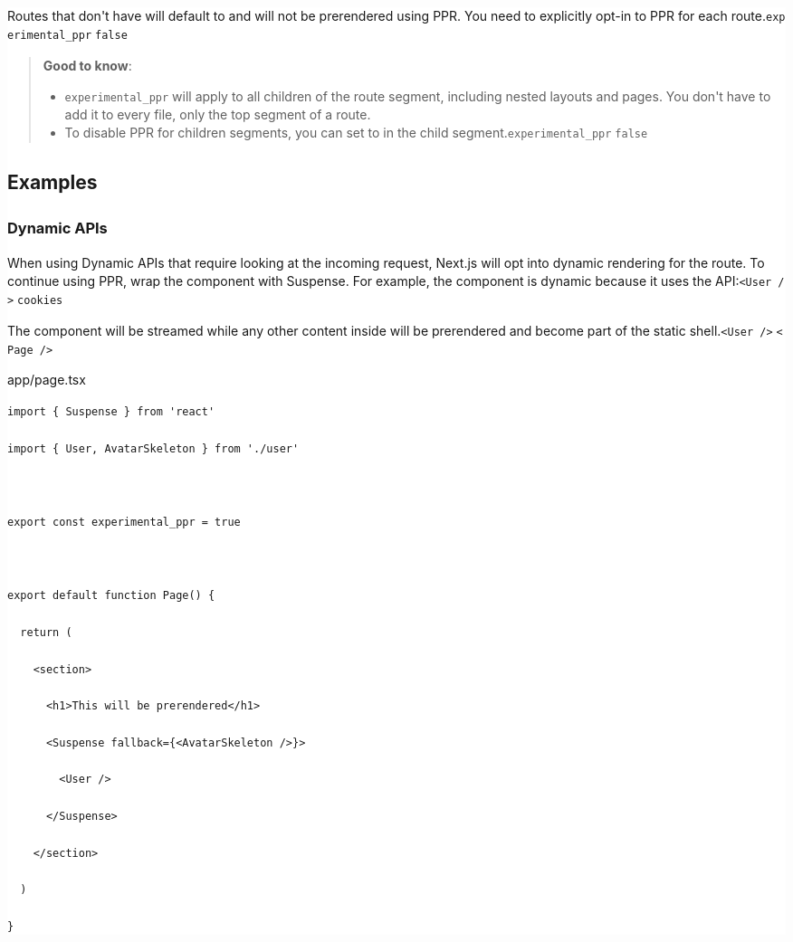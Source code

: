 Routes that don't have will default to and will not be prerendered using PPR. You need to explicitly opt-in to PPR for each route.`experimental_ppr` `false`

> **Good to know**:
> 
> - `experimental_ppr` will apply to all children of the route segment, including nested layouts and pages. You don't have to add it to every file, only the top segment of a route.
> - To disable PPR for children segments, you can set to in the child segment.`experimental_ppr` `false`

## Examples

### Dynamic APIs

When using Dynamic APIs that require looking at the incoming request, Next.js will opt into dynamic rendering for the route. To continue using PPR, wrap the component with Suspense. For example, the component is dynamic because it uses the API:`<User />` `cookies`

The component will be streamed while any other content inside will be prerendered and become part of the static shell.`<User />` `<Page />`

app/page.tsx

```
import { Suspense } from 'react'

import { User, AvatarSkeleton } from './user'

 

export const experimental_ppr = true

 

export default function Page() {

  return (

    <section>

      <h1>This will be prerendered</h1>

      <Suspense fallback={<AvatarSkeleton />}>

        <User />

      </Suspense>

    </section>

  )

}
```
